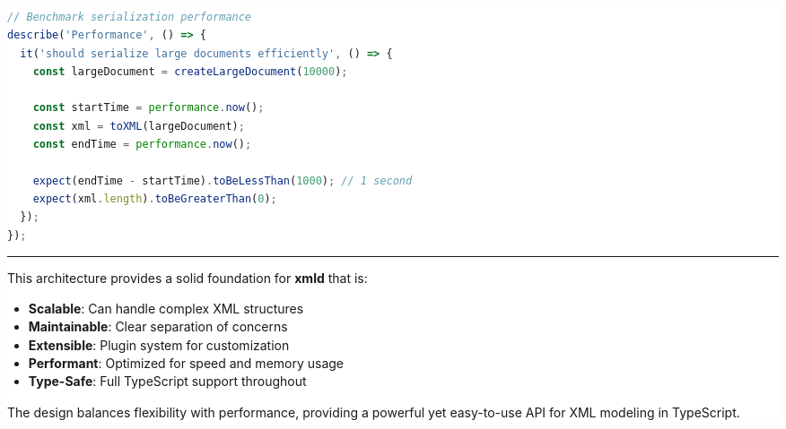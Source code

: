 ```typescript
// Benchmark serialization performance
describe('Performance', () => {
  it('should serialize large documents efficiently', () => {
    const largeDocument = createLargeDocument(10000);

    const startTime = performance.now();
    const xml = toXML(largeDocument);
    const endTime = performance.now();

    expect(endTime - startTime).toBeLessThan(1000); // 1 second
    expect(xml.length).toBeGreaterThan(0);
  });
});
```

---

This architecture provides a solid foundation for **xmld** that is:

- **Scalable**: Can handle complex XML structures
- **Maintainable**: Clear separation of concerns
- **Extensible**: Plugin system for customization
- **Performant**: Optimized for speed and memory usage
- **Type-Safe**: Full TypeScript support throughout

The design balances flexibility with performance, providing a powerful yet easy-to-use API for XML modeling in TypeScript.
